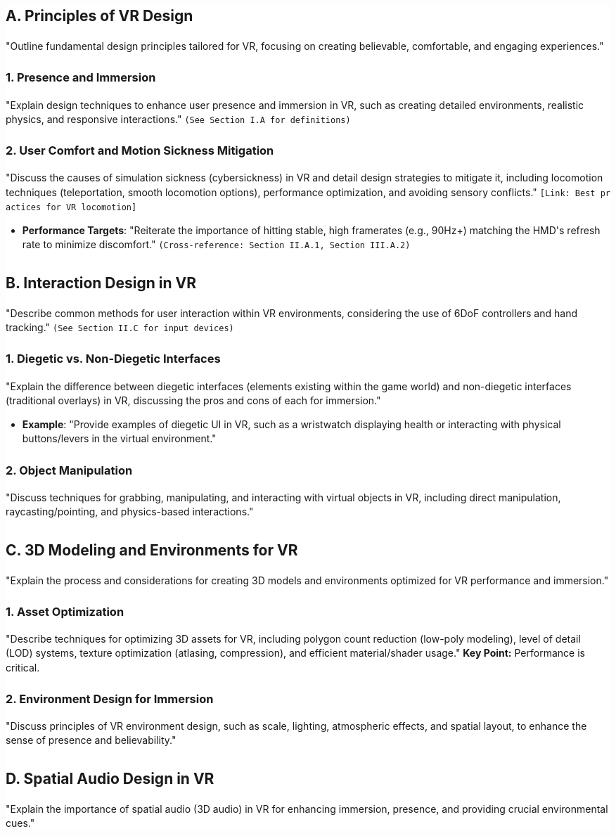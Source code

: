 ## A. Principles of VR Design
"<prompt>Outline fundamental design principles tailored for VR, focusing on creating believable, comfortable, and engaging experiences."

### 1. Presence and Immersion
"<prompt>Explain design techniques to enhance user presence and immersion in VR, such as creating detailed environments, realistic physics, and responsive interactions." `(See Section I.A for definitions)`

### 2. User Comfort and Motion Sickness Mitigation
"<prompt>Discuss the causes of simulation sickness (cybersickness) in VR and detail design strategies to mitigate it, including locomotion techniques (teleportation, smooth locomotion options), performance optimization, and avoiding sensory conflicts." `[Link: Best practices for VR locomotion]`
*   **Performance Targets**: "<prompt>Reiterate the importance of hitting stable, high framerates (e.g., 90Hz+) matching the HMD's refresh rate to minimize discomfort." `(Cross-reference: Section II.A.1, Section III.A.2)`

## B. Interaction Design in VR
"<prompt>Describe common methods for user interaction within VR environments, considering the use of 6DoF controllers and hand tracking." `(See Section II.C for input devices)`

### 1. Diegetic vs. Non-Diegetic Interfaces
"<prompt>Explain the difference between diegetic interfaces (elements existing within the game world) and non-diegetic interfaces (traditional overlays) in VR, discussing the pros and cons of each for immersion."
*   **Example**: "<prompt>Provide examples of diegetic UI in VR, such as a wristwatch displaying health or interacting with physical buttons/levers in the virtual environment."

### 2. Object Manipulation
"<prompt>Discuss techniques for grabbing, manipulating, and interacting with virtual objects in VR, including direct manipulation, raycasting/pointing, and physics-based interactions."

## C. 3D Modeling and Environments for VR
"<prompt>Explain the process and considerations for creating 3D models and environments optimized for VR performance and immersion."

### 1. Asset Optimization
"<prompt>Describe techniques for optimizing 3D assets for VR, including polygon count reduction (low-poly modeling), level of detail (LOD) systems, texture optimization (atlasing, compression), and efficient material/shader usage." **Key Point:** Performance is critical.

### 2. Environment Design for Immersion
"<prompt>Discuss principles of VR environment design, such as scale, lighting, atmospheric effects, and spatial layout, to enhance the sense of presence and believability."

## D. Spatial Audio Design in VR
"<prompt>Explain the importance of spatial audio (3D audio) in VR for enhancing immersion, presence, and providing crucial environmental cues."
